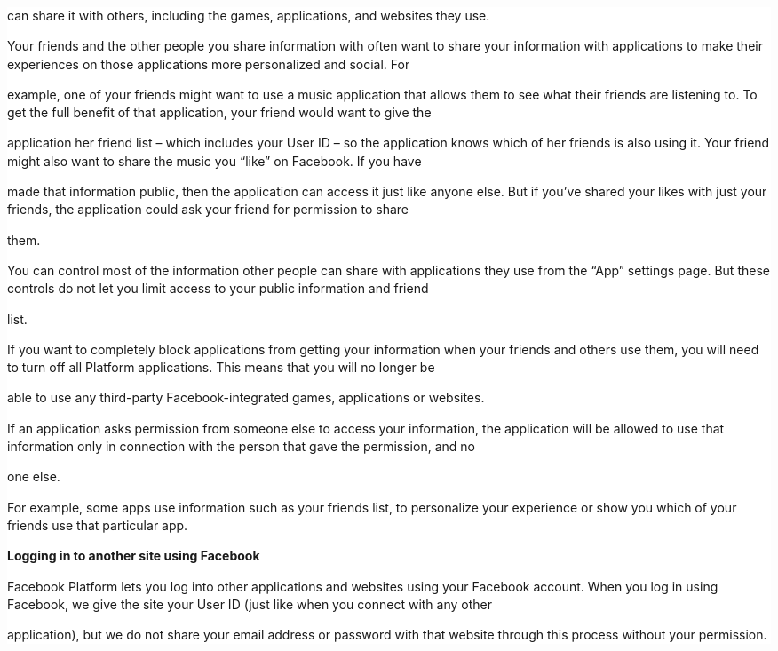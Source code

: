 
can share it with others, including the games, applications, and websites they use.


Your friends and the other people you share information with often want to share your information with applications to make their experiences on those applications more personalized and social. For


example, one of your friends might want to use a music application that allows them to see what their friends are listening to. To get the full benefit of that application, your friend would want to give the


application her friend list – which includes your User ID – so the application knows which of her friends is also using it. Your friend might also want to share the music you “like” on Facebook. If you have


made that information public, then the application can access it just like anyone else. But if you’ve shared your likes with just your friends, the application could ask your friend for permission to share


them.


You can control most of the information other people can share with applications they use from the “App” settings page. But these controls do not let you limit access to your public information and friend


list.


If you want to completely block applications from getting your information when your friends and others use them, you will need to turn off all Platform applications. This means that you will no longer be


able to use any third-party Facebook-integrated games, applications or websites.


 If an application asks permission from someone else to access your information, the application will be allowed to use that information only in connection with the person that gave the permission, and no


one else.


 For example, some apps use information such as your friends list, to personalize your experience or show you which of your friends use that particular app.


**Logging in to another site using Facebook**


Facebook Platform lets you log into other applications and websites using your Facebook account. When you log in using Facebook, we give the site your User ID (just like when you connect with any other


application), but we do not share your email address or password with that website through this process without your permission.
